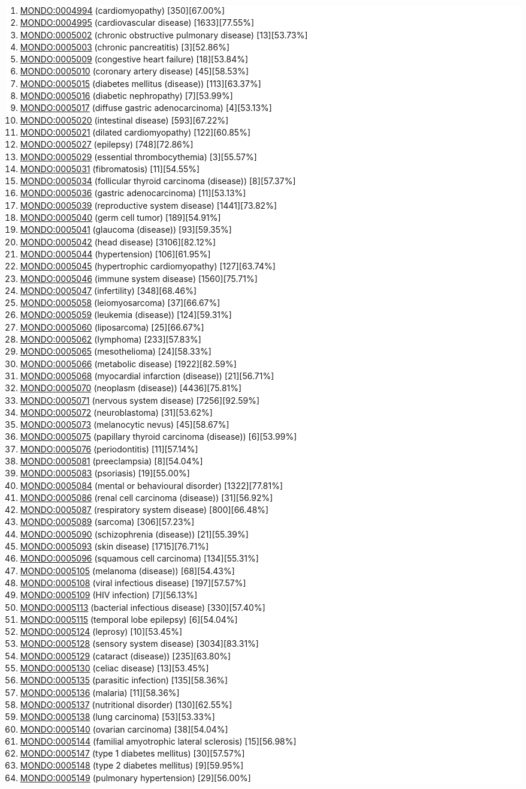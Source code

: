 1. [MONDO:0004994](markdown/MONDO_0004994.md) (cardiomyopathy) [350][67.00%]
1. [MONDO:0004995](markdown/MONDO_0004995.md) (cardiovascular disease) [1633][77.55%]
1. [MONDO:0005002](markdown/MONDO_0005002.md) (chronic obstructive pulmonary disease) [13][53.73%]
1. [MONDO:0005003](markdown/MONDO_0005003.md) (chronic pancreatitis) [3][52.86%]
1. [MONDO:0005009](markdown/MONDO_0005009.md) (congestive heart failure) [18][53.84%]
1. [MONDO:0005010](markdown/MONDO_0005010.md) (coronary artery disease) [45][58.53%]
1. [MONDO:0005015](markdown/MONDO_0005015.md) (diabetes mellitus (disease)) [113][63.37%]
1. [MONDO:0005016](markdown/MONDO_0005016.md) (diabetic nephropathy) [7][53.99%]
1. [MONDO:0005017](markdown/MONDO_0005017.md) (diffuse gastric adenocarcinoma) [4][53.13%]
1. [MONDO:0005020](markdown/MONDO_0005020.md) (intestinal disease) [593][67.22%]
1. [MONDO:0005021](markdown/MONDO_0005021.md) (dilated cardiomyopathy) [122][60.85%]
1. [MONDO:0005027](markdown/MONDO_0005027.md) (epilepsy) [748][72.86%]
1. [MONDO:0005029](markdown/MONDO_0005029.md) (essential thrombocythemia) [3][55.57%]
1. [MONDO:0005031](markdown/MONDO_0005031.md) (fibromatosis) [11][54.55%]
1. [MONDO:0005034](markdown/MONDO_0005034.md) (follicular thyroid carcinoma (disease)) [8][57.37%]
1. [MONDO:0005036](markdown/MONDO_0005036.md) (gastric adenocarcinoma) [11][53.13%]
1. [MONDO:0005039](markdown/MONDO_0005039.md) (reproductive system disease) [1441][73.82%]
1. [MONDO:0005040](markdown/MONDO_0005040.md) (germ cell tumor) [189][54.91%]
1. [MONDO:0005041](markdown/MONDO_0005041.md) (glaucoma (disease)) [93][59.35%]
1. [MONDO:0005042](markdown/MONDO_0005042.md) (head disease) [3106][82.12%]
1. [MONDO:0005044](markdown/MONDO_0005044.md) (hypertension) [106][61.95%]
1. [MONDO:0005045](markdown/MONDO_0005045.md) (hypertrophic cardiomyopathy) [127][63.74%]
1. [MONDO:0005046](markdown/MONDO_0005046.md) (immune system disease) [1560][75.71%]
1. [MONDO:0005047](markdown/MONDO_0005047.md) (infertility) [348][68.46%]
1. [MONDO:0005058](markdown/MONDO_0005058.md) (leiomyosarcoma) [37][66.67%]
1. [MONDO:0005059](markdown/MONDO_0005059.md) (leukemia (disease)) [124][59.31%]
1. [MONDO:0005060](markdown/MONDO_0005060.md) (liposarcoma) [25][66.67%]
1. [MONDO:0005062](markdown/MONDO_0005062.md) (lymphoma) [233][57.83%]
1. [MONDO:0005065](markdown/MONDO_0005065.md) (mesothelioma) [24][58.33%]
1. [MONDO:0005066](markdown/MONDO_0005066.md) (metabolic disease) [1922][82.59%]
1. [MONDO:0005068](markdown/MONDO_0005068.md) (myocardial infarction (disease)) [21][56.71%]
1. [MONDO:0005070](markdown/MONDO_0005070.md) (neoplasm (disease)) [4436][75.81%]
1. [MONDO:0005071](markdown/MONDO_0005071.md) (nervous system disease) [7256][92.59%]
1. [MONDO:0005072](markdown/MONDO_0005072.md) (neuroblastoma) [31][53.62%]
1. [MONDO:0005073](markdown/MONDO_0005073.md) (melanocytic nevus) [45][58.67%]
1. [MONDO:0005075](markdown/MONDO_0005075.md) (papillary thyroid carcinoma (disease)) [6][53.99%]
1. [MONDO:0005076](markdown/MONDO_0005076.md) (periodontitis) [11][57.14%]
1. [MONDO:0005081](markdown/MONDO_0005081.md) (preeclampsia) [8][54.04%]
1. [MONDO:0005083](markdown/MONDO_0005083.md) (psoriasis) [19][55.00%]
1. [MONDO:0005084](markdown/MONDO_0005084.md) (mental or behavioural disorder) [1322][77.81%]
1. [MONDO:0005086](markdown/MONDO_0005086.md) (renal cell carcinoma (disease)) [31][56.92%]
1. [MONDO:0005087](markdown/MONDO_0005087.md) (respiratory system disease) [800][66.48%]
1. [MONDO:0005089](markdown/MONDO_0005089.md) (sarcoma) [306][57.23%]
1. [MONDO:0005090](markdown/MONDO_0005090.md) (schizophrenia (disease)) [21][55.39%]
1. [MONDO:0005093](markdown/MONDO_0005093.md) (skin disease) [1715][76.71%]
1. [MONDO:0005096](markdown/MONDO_0005096.md) (squamous cell carcinoma) [134][55.31%]
1. [MONDO:0005105](markdown/MONDO_0005105.md) (melanoma (disease)) [68][54.43%]
1. [MONDO:0005108](markdown/MONDO_0005108.md) (viral infectious disease) [197][57.57%]
1. [MONDO:0005109](markdown/MONDO_0005109.md) (HIV infection) [7][56.13%]
1. [MONDO:0005113](markdown/MONDO_0005113.md) (bacterial infectious disease) [330][57.40%]
1. [MONDO:0005115](markdown/MONDO_0005115.md) (temporal lobe epilepsy) [6][54.04%]
1. [MONDO:0005124](markdown/MONDO_0005124.md) (leprosy) [10][53.45%]
1. [MONDO:0005128](markdown/MONDO_0005128.md) (sensory system disease) [3034][83.31%]
1. [MONDO:0005129](markdown/MONDO_0005129.md) (cataract (disease)) [235][63.80%]
1. [MONDO:0005130](markdown/MONDO_0005130.md) (celiac disease) [13][53.45%]
1. [MONDO:0005135](markdown/MONDO_0005135.md) (parasitic infection) [135][58.36%]
1. [MONDO:0005136](markdown/MONDO_0005136.md) (malaria) [11][58.36%]
1. [MONDO:0005137](markdown/MONDO_0005137.md) (nutritional disorder) [130][62.55%]
1. [MONDO:0005138](markdown/MONDO_0005138.md) (lung carcinoma) [53][53.33%]
1. [MONDO:0005140](markdown/MONDO_0005140.md) (ovarian carcinoma) [38][54.04%]
1. [MONDO:0005144](markdown/MONDO_0005144.md) (familial amyotrophic lateral sclerosis) [15][56.98%]
1. [MONDO:0005147](markdown/MONDO_0005147.md) (type 1 diabetes mellitus) [30][57.57%]
1. [MONDO:0005148](markdown/MONDO_0005148.md) (type 2 diabetes mellitus) [9][59.95%]
1. [MONDO:0005149](markdown/MONDO_0005149.md) (pulmonary hypertension) [29][56.00%]